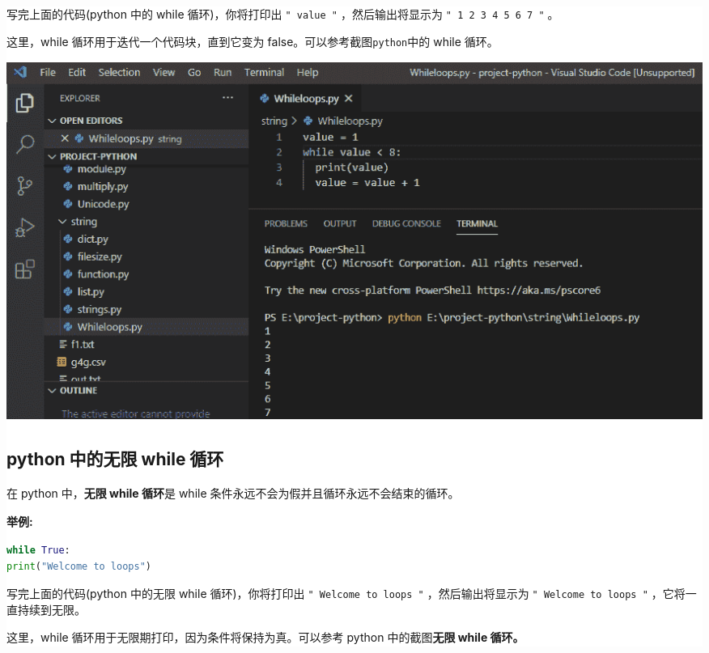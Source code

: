 写完上面的代码(python 中的 while 循环)，你将打印出 `" value "` ，然后输出将显示为 `" 1 2 3 4 5 6 7 "` 。

这里，while 循环用于迭代一个代码块，直到它变为 false。可以参考截图`python`中的 while 循环。

![While loop in python](img/bc526ce1eb06116dba9ccae5f105d081.png "While loop in python")

## python 中的无限 while 循环

在 python 中，**无限 while 循环**是 while 条件永远不会为假并且循环永远不会结束的循环。

**举例:**

```py
while True:
print("Welcome to loops")
```

写完上面的代码(python 中的无限 while 循环)，你将打印出 `" Welcome to loops "` ，然后输出将显示为 `" Welcome to loops "` ，它将一直持续到无限。

这里，while 循环用于无限期打印，因为条件将保持为真。可以参考 python 中的截图**无限 while 循环。**
